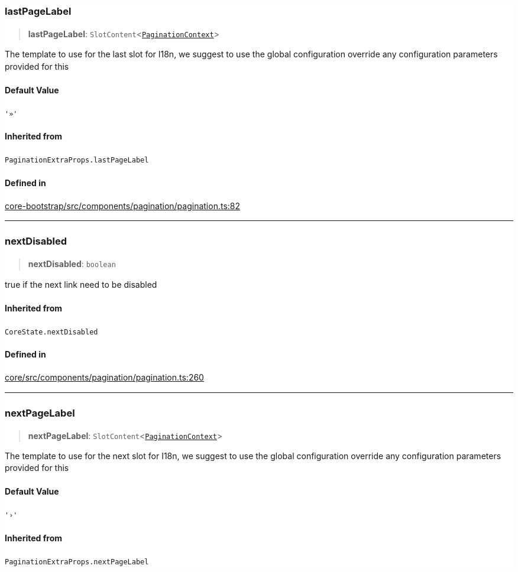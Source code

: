 ### lastPageLabel

> **lastPageLabel**: `SlotContent`\<[`PaginationContext`](PaginationContext.md)\>

The template to use for the last slot
for I18n, we suggest to use the global configuration
override any configuration parameters provided for this

#### Default Value

`'»'`

#### Inherited from

`PaginationExtraProps.lastPageLabel`

#### Defined in

[core-bootstrap/src/components/pagination/pagination.ts:82](https://github.com/AmadeusITGroup/AgnosUI/blob/2cc7fde51b2918fc68e41eeaf4ecc8684b1460dd/core-bootstrap/src/components/pagination/pagination.ts#L82)

***

### nextDisabled

> **nextDisabled**: `boolean`

true if the next link need to be disabled

#### Inherited from

`CoreState.nextDisabled`

#### Defined in

[core/src/components/pagination/pagination.ts:260](https://github.com/AmadeusITGroup/AgnosUI/blob/2cc7fde51b2918fc68e41eeaf4ecc8684b1460dd/core/src/components/pagination/pagination.ts#L260)

***

### nextPageLabel

> **nextPageLabel**: `SlotContent`\<[`PaginationContext`](PaginationContext.md)\>

The template to use for the next slot
for I18n, we suggest to use the global configuration
override any configuration parameters provided for this

#### Default Value

`'›'`

#### Inherited from

`PaginationExtraProps.nextPageLabel`
